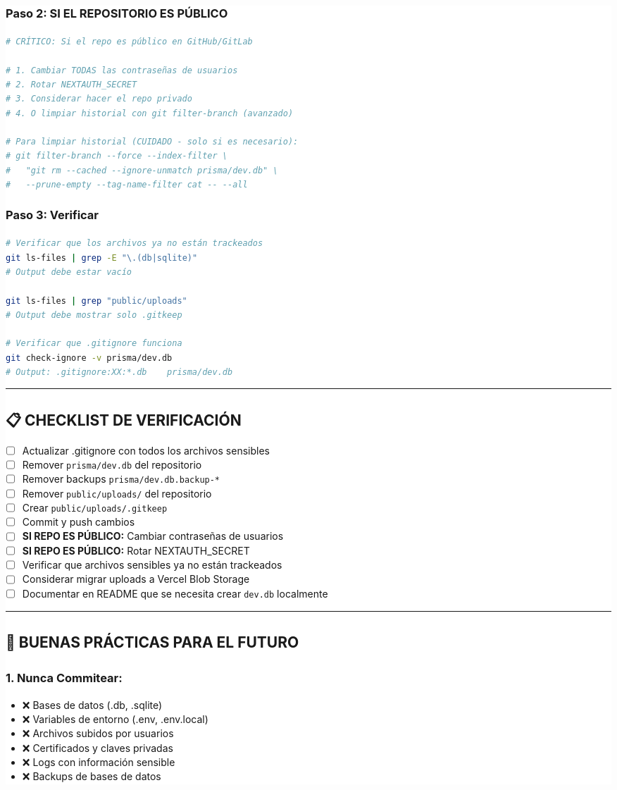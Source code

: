 ### Paso 2: SI EL REPOSITORIO ES PÚBLICO
```bash
# CRÍTICO: Si el repo es público en GitHub/GitLab

# 1. Cambiar TODAS las contraseñas de usuarios
# 2. Rotar NEXTAUTH_SECRET
# 3. Considerar hacer el repo privado
# 4. O limpiar historial con git filter-branch (avanzado)

# Para limpiar historial (CUIDADO - solo si es necesario):
# git filter-branch --force --index-filter \
#   "git rm --cached --ignore-unmatch prisma/dev.db" \
#   --prune-empty --tag-name-filter cat -- --all
```

### Paso 3: Verificar
```bash
# Verificar que los archivos ya no están trackeados
git ls-files | grep -E "\.(db|sqlite)"
# Output debe estar vacío

git ls-files | grep "public/uploads"
# Output debe mostrar solo .gitkeep

# Verificar que .gitignore funciona
git check-ignore -v prisma/dev.db
# Output: .gitignore:XX:*.db    prisma/dev.db
```

---

## 📋 CHECKLIST DE VERIFICACIÓN

- [ ] Actualizar .gitignore con todos los archivos sensibles
- [ ] Remover `prisma/dev.db` del repositorio
- [ ] Remover backups `prisma/dev.db.backup-*`
- [ ] Remover `public/uploads/` del repositorio
- [ ] Crear `public/uploads/.gitkeep`
- [ ] Commit y push cambios
- [ ] **SI REPO ES PÚBLICO:** Cambiar contraseñas de usuarios
- [ ] **SI REPO ES PÚBLICO:** Rotar NEXTAUTH_SECRET
- [ ] Verificar que archivos sensibles ya no están trackeados
- [ ] Considerar migrar uploads a Vercel Blob Storage
- [ ] Documentar en README que se necesita crear `dev.db` localmente

---

## 🎯 BUENAS PRÁCTICAS PARA EL FUTURO

### 1. Nunca Commitear:
- ❌ Bases de datos (.db, .sqlite)
- ❌ Variables de entorno (.env, .env.local)
- ❌ Archivos subidos por usuarios
- ❌ Certificados y claves privadas
- ❌ Logs con información sensible
- ❌ Backups de bases de datos
